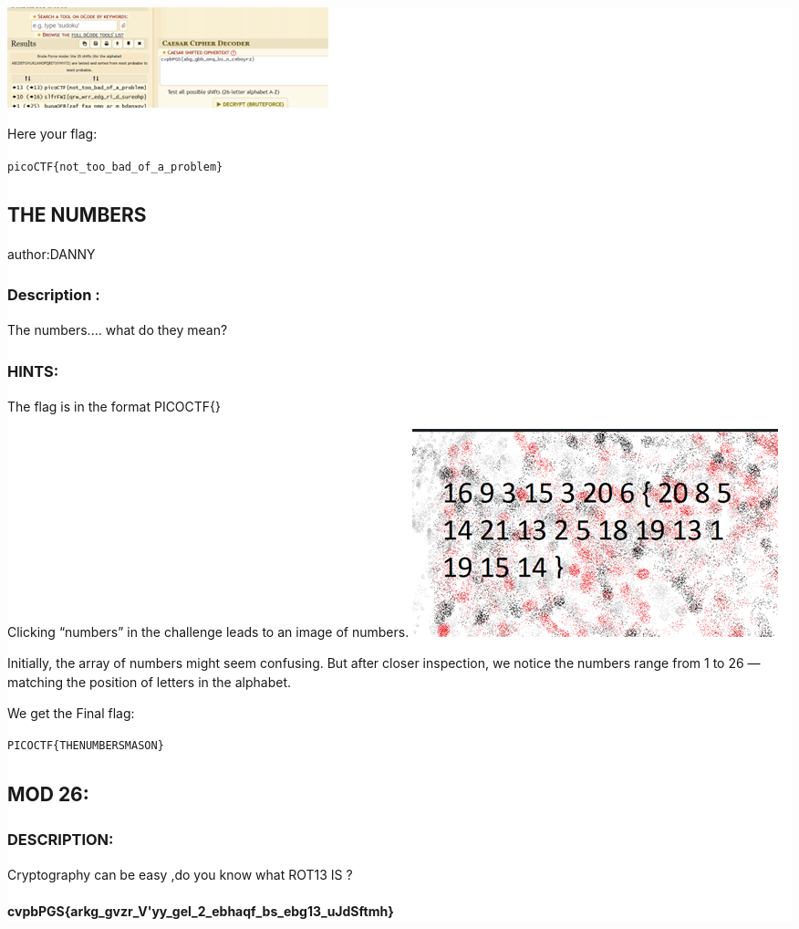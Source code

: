 ![Hashcrack Screenshot](/assets/lib/Picture8.png)    

Here your flag:
```
picoCTF{not_too_bad_of_a_problem}
```


## THE NUMBERS ##
author:DANNY

### Description : ###
The numbers.... what do they mean?

### HINTS: ###
The flag is in the format PICOCTF{}

Clicking “numbers” in the challenge leads to an image of numbers. 
![Hashcrack Screenshot](/assets/lib/Picture9.png)

Initially, the array of numbers might seem confusing. But after closer inspection, 
we notice the numbers range from 1 to 26 — matching the position of letters in the alphabet.

We get the Final flag:
```
PICOCTF{THENUMBERSMASON}
```

## MOD 26: ##
### DESCRIPTION: ###
 Cryptography can be easy ,do you know what ROT13 IS ?
 #### cvpbPGS{arkg_gvzr_V'yy_gel_2_ebhaqf_bs_ebg13_uJdSftmh} ####
